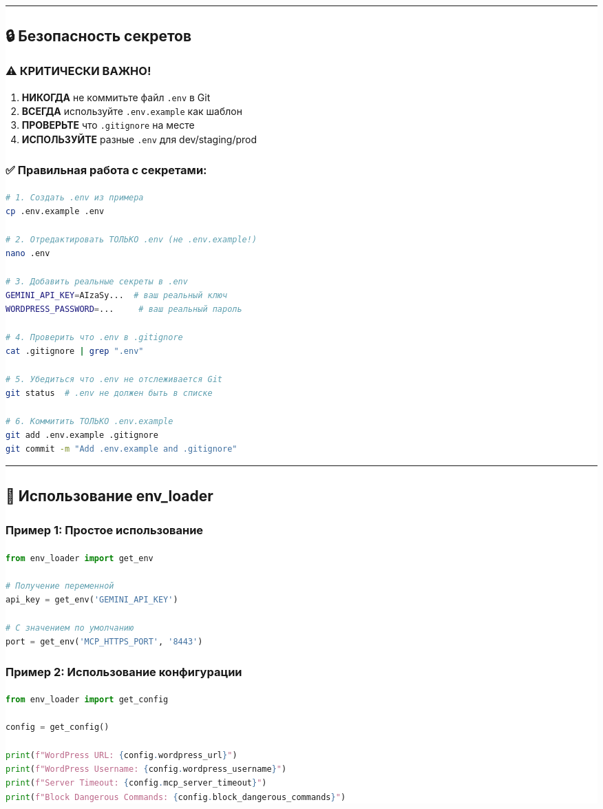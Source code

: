 
---

## 🔒 Безопасность секретов

### ⚠️ КРИТИЧЕСКИ ВАЖНО!

1. **НИКОГДА** не коммитьте файл `.env` в Git
2. **ВСЕГДА** используйте `.env.example` как шаблон
3. **ПРОВЕРЬТЕ** что `.gitignore` на месте
4. **ИСПОЛЬЗУЙТЕ** разные `.env` для dev/staging/prod

### ✅ Правильная работа с секретами:

```bash
# 1. Создать .env из примера
cp .env.example .env

# 2. Отредактировать ТОЛЬКО .env (не .env.example!)
nano .env

# 3. Добавить реальные секреты в .env
GEMINI_API_KEY=AIzaSy...  # ваш реальный ключ
WORDPRESS_PASSWORD=...     # ваш реальный пароль

# 4. Проверить что .env в .gitignore
cat .gitignore | grep ".env"

# 5. Убедиться что .env не отслеживается Git
git status  # .env не должен быть в списке

# 6. Коммитить ТОЛЬКО .env.example
git add .env.example .gitignore
git commit -m "Add .env.example and .gitignore"
```

---

## 🔧 Использование env_loader

### Пример 1: Простое использование
```python
from env_loader import get_env

# Получение переменной
api_key = get_env('GEMINI_API_KEY')

# С значением по умолчанию
port = get_env('MCP_HTTPS_PORT', '8443')
```

### Пример 2: Использование конфигурации
```python
from env_loader import get_config

config = get_config()

print(f"WordPress URL: {config.wordpress_url}")
print(f"WordPress Username: {config.wordpress_username}")
print(f"Server Timeout: {config.mcp_server_timeout}")
print(f"Block Dangerous Commands: {config.block_dangerous_commands}")
```
